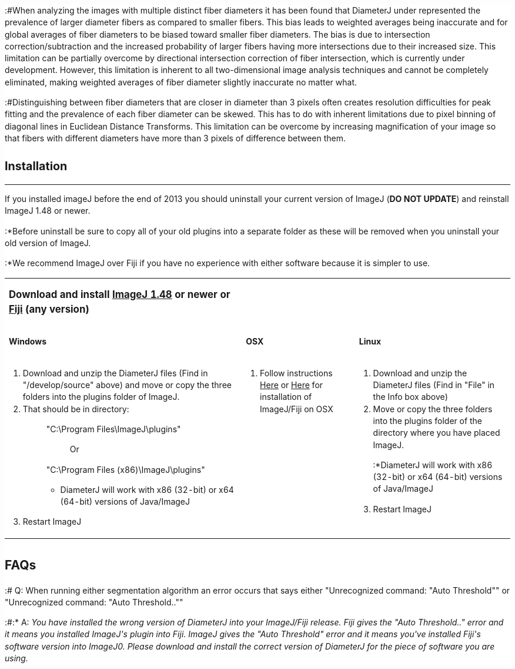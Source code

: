 :\#When analyzing the images with multiple distinct fiber diameters it has been found that DiameterJ under represented the prevalence of larger diameter fibers as compared to smaller fibers. This bias leads to weighted averages being inaccurate and for global averages of fiber diameters to be biased toward smaller fiber diameters. The bias is due to intersection correction/subtraction and the increased probability of larger fibers having more intersections due to their increased size. This limitation can be partially overcome by directional intersection correction of fiber intersection, which is currently under development. However, this limitation is inherent to all two-dimensional image analysis techniques and cannot be completely eliminated, making weighted averages of fiber diameter slightly inaccurate no matter what.

:\#Distinguishing between fiber diameters that are closer in diameter than 3 pixels often creates resolution difficulties for peak fitting and the prevalence of each fiber diameter can be skewed. This has to do with inherent limitations due to pixel binning of diagonal lines in Euclidean Distance Transforms. This limitation can be overcome by increasing magnification of your image so that fibers with different diameters have more than 3 pixels of difference between them.

### <big>Installation</big>

------------------------------------------------------------------------

If you installed imageJ before the end of 2013 you should uninstall your current version of ImageJ (**DO NOT UPDATE**) and reinstall ImageJ 1.48 or newer.

:\*Before uninstall be sure to copy all of your old plugins into a separate folder as these will be removed when you uninstall your old version of ImageJ.

:\*We recommend ImageJ over Fiji if you have no experience with either software because it is simpler to use.

<table><tbody><tr class="odd"><td><p><big> <strong>Download and install <a href="http://rsb.info.nih.gov/ij/download.html">ImageJ 1.48</a> or newer or <a href="Downloads" title="wikilink">Fiji</a> (any version)</strong> </big></p></td><td></td><td></td></tr><tr class="even"><td><p><strong>Windows</strong></p></td><td><p><strong>OSX</strong></p></td><td><p><strong>Linux</strong></p></td></tr><tr class="odd"><td><ol><li>Download and unzip the DiameterJ files (Find in "/develop/source" above) and move or copy the three folders into the plugins folder of ImageJ.</li><li>That should be in directory:<dl><dt></dt><dd>"C:\Program Files\ImageJ\plugins"<dl><dt></dt><dd>Or</dd></dl></dd><dd>"C:\Program Files (x86)\ImageJ\plugins"<ul><li>DiameterJ will work with x86 (32-bit) or x64 (64-bit) versions of Java/ImageJ</li></ul></dd></dl></li><li>Restart ImageJ</li></ol></td><td><ol><li>Follow instructions <a href="http://rsb.info.nih.gov/ij/docs/install/osx.html#dandd">Here</a> or <a href="MacOSX_tips" title="wikilink">Here</a> for installation of ImageJ/Fiji on OSX</li></ol></td><td><ol><li>Download and unzip the DiameterJ files (Find in "File" in the Info box above)</li><li>Move or copy the three folders into the plugins folder of the directory where you have placed ImageJ.<p>:*DiameterJ will work with x86 (32-bit) or x64 (64-bit) versions of Java/ImageJ</p></li><li>Restart ImageJ</li></ol></td></tr></tbody></table>

FAQs
----

:\# Q: When running either segmentation algorithm an error occurs that says either "Unrecognized command: "Auto Threshold"" or "Unrecognized command: "Auto Threshold..""

:\#:\* A: *You have installed the wrong version of DiameterJ into your ImageJ/Fiji release. Fiji gives the "Auto Threshold.." error and it means you installed ImageJ's plugin into Fiji. ImageJ gives the "Auto Threshold" error and it means you've installed Fiji's software version into ImageJ0. Please download and install the correct version of DiameterJ for the piece of software you are using.*
